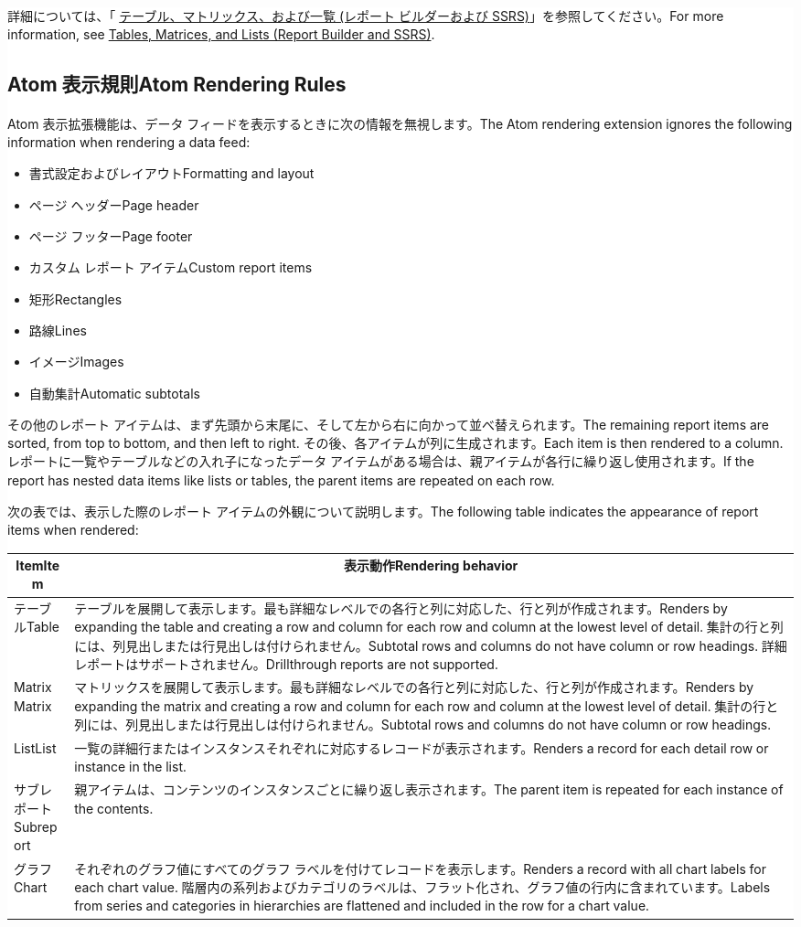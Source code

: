  <span data-ttu-id="e4f5e-193">詳細については、「 [テーブル、マトリックス、および一覧 (レポート ビルダーおよび SSRS)](../report-design/create-invoices-and-forms-with-lists-report-builder-and-ssrs.md)」を参照してください。</span><span class="sxs-lookup"><span data-stu-id="e4f5e-193">For more information, see [Tables, Matrices, and Lists &#40;Report Builder and SSRS&#41;](../report-design/create-invoices-and-forms-with-lists-report-builder-and-ssrs.md).</span></span>  
  

  
##  <a name="atom-rendering-rules"></a><a name="AtomRendering"></a><span data-ttu-id="e4f5e-194">Atom 表示規則</span><span class="sxs-lookup"><span data-stu-id="e4f5e-194">Atom Rendering Rules</span></span>  
 <span data-ttu-id="e4f5e-195">Atom 表示拡張機能は、データ フィードを表示するときに次の情報を無視します。</span><span class="sxs-lookup"><span data-stu-id="e4f5e-195">The Atom rendering extension ignores the following information when rendering a data feed:</span></span>  
  
-   <span data-ttu-id="e4f5e-196">書式設定およびレイアウト</span><span class="sxs-lookup"><span data-stu-id="e4f5e-196">Formatting and layout</span></span>  
  
-   <span data-ttu-id="e4f5e-197">ページ ヘッダー</span><span class="sxs-lookup"><span data-stu-id="e4f5e-197">Page header</span></span>  
  
-   <span data-ttu-id="e4f5e-198">ページ フッター</span><span class="sxs-lookup"><span data-stu-id="e4f5e-198">Page footer</span></span>  
  
-   <span data-ttu-id="e4f5e-199">カスタム レポート アイテム</span><span class="sxs-lookup"><span data-stu-id="e4f5e-199">Custom report items</span></span>  
  
-   <span data-ttu-id="e4f5e-200">矩形</span><span class="sxs-lookup"><span data-stu-id="e4f5e-200">Rectangles</span></span>  
  
-   <span data-ttu-id="e4f5e-201">路線</span><span class="sxs-lookup"><span data-stu-id="e4f5e-201">Lines</span></span>  
  
-   <span data-ttu-id="e4f5e-202">イメージ</span><span class="sxs-lookup"><span data-stu-id="e4f5e-202">Images</span></span>  
  
-   <span data-ttu-id="e4f5e-203">自動集計</span><span class="sxs-lookup"><span data-stu-id="e4f5e-203">Automatic subtotals</span></span>  
  
 <span data-ttu-id="e4f5e-204">その他のレポート アイテムは、まず先頭から末尾に、そして左から右に向かって並べ替えられます。</span><span class="sxs-lookup"><span data-stu-id="e4f5e-204">The remaining report items are sorted, from top to bottom, and then left to right.</span></span> <span data-ttu-id="e4f5e-205">その後、各アイテムが列に生成されます。</span><span class="sxs-lookup"><span data-stu-id="e4f5e-205">Each item is then rendered to a column.</span></span> <span data-ttu-id="e4f5e-206">レポートに一覧やテーブルなどの入れ子になったデータ アイテムがある場合は、親アイテムが各行に繰り返し使用されます。</span><span class="sxs-lookup"><span data-stu-id="e4f5e-206">If the report has nested data items like lists or tables, the parent items are repeated on each row.</span></span>  
  
 <span data-ttu-id="e4f5e-207">次の表では、表示した際のレポート アイテムの外観について説明します。</span><span class="sxs-lookup"><span data-stu-id="e4f5e-207">The following table indicates the appearance of report items when rendered:</span></span>  
  
|<span data-ttu-id="e4f5e-208">Item</span><span class="sxs-lookup"><span data-stu-id="e4f5e-208">Item</span></span>|<span data-ttu-id="e4f5e-209">表示動作</span><span class="sxs-lookup"><span data-stu-id="e4f5e-209">Rendering behavior</span></span>|  
|----------|------------------------|  
|<span data-ttu-id="e4f5e-210">テーブル</span><span class="sxs-lookup"><span data-stu-id="e4f5e-210">Table</span></span>|<span data-ttu-id="e4f5e-211">テーブルを展開して表示します。最も詳細なレベルでの各行と列に対応した、行と列が作成されます。</span><span class="sxs-lookup"><span data-stu-id="e4f5e-211">Renders by expanding the table and creating a row and column for each row and column at the lowest level of detail.</span></span> <span data-ttu-id="e4f5e-212">集計の行と列には、列見出しまたは行見出しは付けられません。</span><span class="sxs-lookup"><span data-stu-id="e4f5e-212">Subtotal rows and columns do not have column or row headings.</span></span> <span data-ttu-id="e4f5e-213">詳細レポートはサポートされません。</span><span class="sxs-lookup"><span data-stu-id="e4f5e-213">Drillthrough reports are not supported.</span></span>|  
|<span data-ttu-id="e4f5e-214">Matrix</span><span class="sxs-lookup"><span data-stu-id="e4f5e-214">Matrix</span></span>|<span data-ttu-id="e4f5e-215">マトリックスを展開して表示します。最も詳細なレベルでの各行と列に対応した、行と列が作成されます。</span><span class="sxs-lookup"><span data-stu-id="e4f5e-215">Renders by expanding the matrix and creating a row and column for each row and column at the lowest level of detail.</span></span> <span data-ttu-id="e4f5e-216">集計の行と列には、列見出しまたは行見出しは付けられません。</span><span class="sxs-lookup"><span data-stu-id="e4f5e-216">Subtotal rows and columns do not have column or row headings.</span></span>|  
|<span data-ttu-id="e4f5e-217">List</span><span class="sxs-lookup"><span data-stu-id="e4f5e-217">List</span></span>|<span data-ttu-id="e4f5e-218">一覧の詳細行またはインスタンスそれぞれに対応するレコードが表示されます。</span><span class="sxs-lookup"><span data-stu-id="e4f5e-218">Renders a record for each detail row or instance in the list.</span></span>|  
|<span data-ttu-id="e4f5e-219">サブレポート</span><span class="sxs-lookup"><span data-stu-id="e4f5e-219">Subreport</span></span>|<span data-ttu-id="e4f5e-220">親アイテムは、コンテンツのインスタンスごとに繰り返し表示されます。</span><span class="sxs-lookup"><span data-stu-id="e4f5e-220">The parent item is repeated for each instance of the contents.</span></span>|  
|<span data-ttu-id="e4f5e-221">グラフ</span><span class="sxs-lookup"><span data-stu-id="e4f5e-221">Chart</span></span>|<span data-ttu-id="e4f5e-222">それぞれのグラフ値にすべてのグラフ ラベルを付けてレコードを表示します。</span><span class="sxs-lookup"><span data-stu-id="e4f5e-222">Renders a record with all chart labels for each chart value.</span></span> <span data-ttu-id="e4f5e-223">階層内の系列およびカテゴリのラベルは、フラット化され、グラフ値の行内に含まれています。</span><span class="sxs-lookup"><span data-stu-id="e4f5e-223">Labels from series and categories in hierarchies are flattened and included in the row for a chart value.</span></span>|  